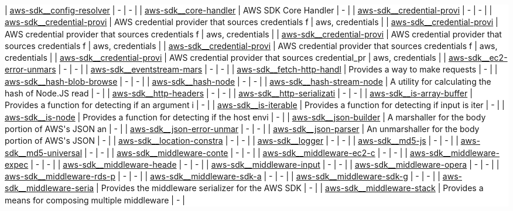 | [aws-sdk__config-resolver](./a/aws-sdk__config-resolver) | - | - |
| [aws-sdk__core-handler](./a/aws-sdk__core-handler) | AWS SDK Core Handler | - |
| [aws-sdk__credential-provi](./a/aws-sdk__credential-provider-cognito-identity) | - | - |
| [aws-sdk__credential-provi](./a/aws-sdk__credential-provider-env) | AWS credential provider that sources credentials f | aws, credentials |
| [aws-sdk__credential-provi](./a/aws-sdk__credential-provider-imds) | AWS credential provider that sources credentials f | aws, credentials |
| [aws-sdk__credential-provi](./a/aws-sdk__credential-provider-ini) | AWS credential provider that sources credentials f | aws, credentials |
| [aws-sdk__credential-provi](./a/aws-sdk__credential-provider-node) | AWS credential provider that sources credentials f | aws, credentials |
| [aws-sdk__credential-provi](./a/aws-sdk__credential-provider-process) | AWS credential provider that sources credential_pr | aws, credentials |
| [aws-sdk__ec2-error-unmars](./a/aws-sdk__ec2-error-unmarshaller) | - | - |
| [aws-sdk__eventstream-mars](./a/aws-sdk__eventstream-marshaller) | - | - |
| [aws-sdk__fetch-http-handl](./a/aws-sdk__fetch-http-handler) | Provides a way to make requests | - |
| [aws-sdk__hash-blob-browse](./a/aws-sdk__hash-blob-browser) | - | - |
| [aws-sdk__hash-node](./a/aws-sdk__hash-node) | - | - |
| [aws-sdk__hash-stream-node](./a/aws-sdk__hash-stream-node) | A utility for calculating the hash of Node.JS read | - |
| [aws-sdk__http-headers](./a/aws-sdk__http-headers) | - | - |
| [aws-sdk__http-serializati](./a/aws-sdk__http-serialization) | - | - |
| [aws-sdk__is-array-buffer](./a/aws-sdk__is-array-buffer) | Provides a function for detecting if an argument i | - |
| [aws-sdk__is-iterable](./a/aws-sdk__is-iterable) | Provides a function for detecting if input is iter | - |
| [aws-sdk__is-node](./a/aws-sdk__is-node) | Provides a function for detecting if the host envi | - |
| [aws-sdk__json-builder](./a/aws-sdk__json-builder) | A marshaller for the body portion of AWS's JSON an | - |
| [aws-sdk__json-error-unmar](./a/aws-sdk__json-error-unmarshaller) | - | - |
| [aws-sdk__json-parser](./a/aws-sdk__json-parser) | An unmarshaller for the body portion of AWS's JSON | - |
| [aws-sdk__location-constra](./a/aws-sdk__location-constraint-middleware) | - | - |
| [aws-sdk__logger](./a/aws-sdk__logger) | - | - |
| [aws-sdk__md5-js](./a/aws-sdk__md5-js) | - | - |
| [aws-sdk__md5-universal](./a/aws-sdk__md5-universal) | - | - |
| [aws-sdk__middleware-conte](./a/aws-sdk__middleware-content-length) | - | - |
| [aws-sdk__middleware-ec2-c](./a/aws-sdk__middleware-ec2-copysnapshot) | - | - |
| [aws-sdk__middleware-expec](./a/aws-sdk__middleware-expect-continue) | - | - |
| [aws-sdk__middleware-heade](./a/aws-sdk__middleware-header-default) | - | - |
| [aws-sdk__middleware-input](./a/aws-sdk__middleware-input-default) | - | - |
| [aws-sdk__middleware-opera](./a/aws-sdk__middleware-operation-logging) | - | - |
| [aws-sdk__middleware-rds-p](./a/aws-sdk__middleware-rds-presignedurl) | - | - |
| [aws-sdk__middleware-sdk-a](./a/aws-sdk__middleware-sdk-api-gateway) | - | - |
| [aws-sdk__middleware-sdk-g](./a/aws-sdk__middleware-sdk-glacier) | - | - |
| [aws-sdk__middleware-seria](./a/aws-sdk__middleware-serializer) | Provides the middleware serializer for the AWS SDK | - |
| [aws-sdk__middleware-stack](./a/aws-sdk__middleware-stack) | Provides a means for composing multiple middleware | - |